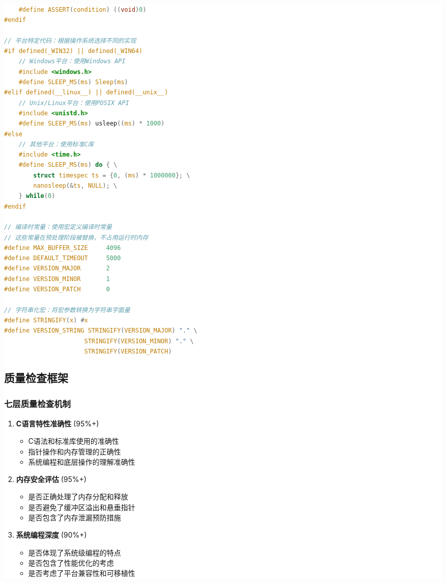 ```c
    #define ASSERT(condition) ((void)0)
#endif

// 平台特定代码：根据操作系统选择不同的实现
#if defined(_WIN32) || defined(_WIN64)
    // Windows平台：使用Windows API
    #include <windows.h>
    #define SLEEP_MS(ms) Sleep(ms)
#elif defined(__linux__) || defined(__unix__)
    // Unix/Linux平台：使用POSIX API
    #include <unistd.h>
    #define SLEEP_MS(ms) usleep((ms) * 1000)
#else
    // 其他平台：使用标准C库
    #include <time.h>
    #define SLEEP_MS(ms) do { \
        struct timespec ts = {0, (ms) * 1000000}; \
        nanosleep(&ts, NULL); \
    } while(0)
#endif

// 编译时常量：使用宏定义编译时常量
// 这些常量在预处理阶段被替换，不占用运行时内存
#define MAX_BUFFER_SIZE     4096
#define DEFAULT_TIMEOUT     5000
#define VERSION_MAJOR       2
#define VERSION_MINOR       1
#define VERSION_PATCH       0

// 字符串化宏：将宏参数转换为字符串字面量
#define STRINGIFY(x) #x
#define VERSION_STRING STRINGIFY(VERSION_MAJOR) "." \
                      STRINGIFY(VERSION_MINOR) "." \
                      STRINGIFY(VERSION_PATCH)
```

## 质量检查框架

### 七层质量检查机制

1. **C语言特性准确性** (95%+)
   - C语法和标准库使用的准确性
   - 指针操作和内存管理的正确性
   - 系统编程和底层操作的理解准确性

2. **内存安全评估** (95%+)
   - 是否正确处理了内存分配和释放
   - 是否避免了缓冲区溢出和悬垂指针
   - 是否包含了内存泄漏预防措施

3. **系统编程深度** (90%+)
   - 是否体现了系统级编程的特点
   - 是否包含了性能优化的考虑
   - 是否考虑了平台兼容性和可移植性
